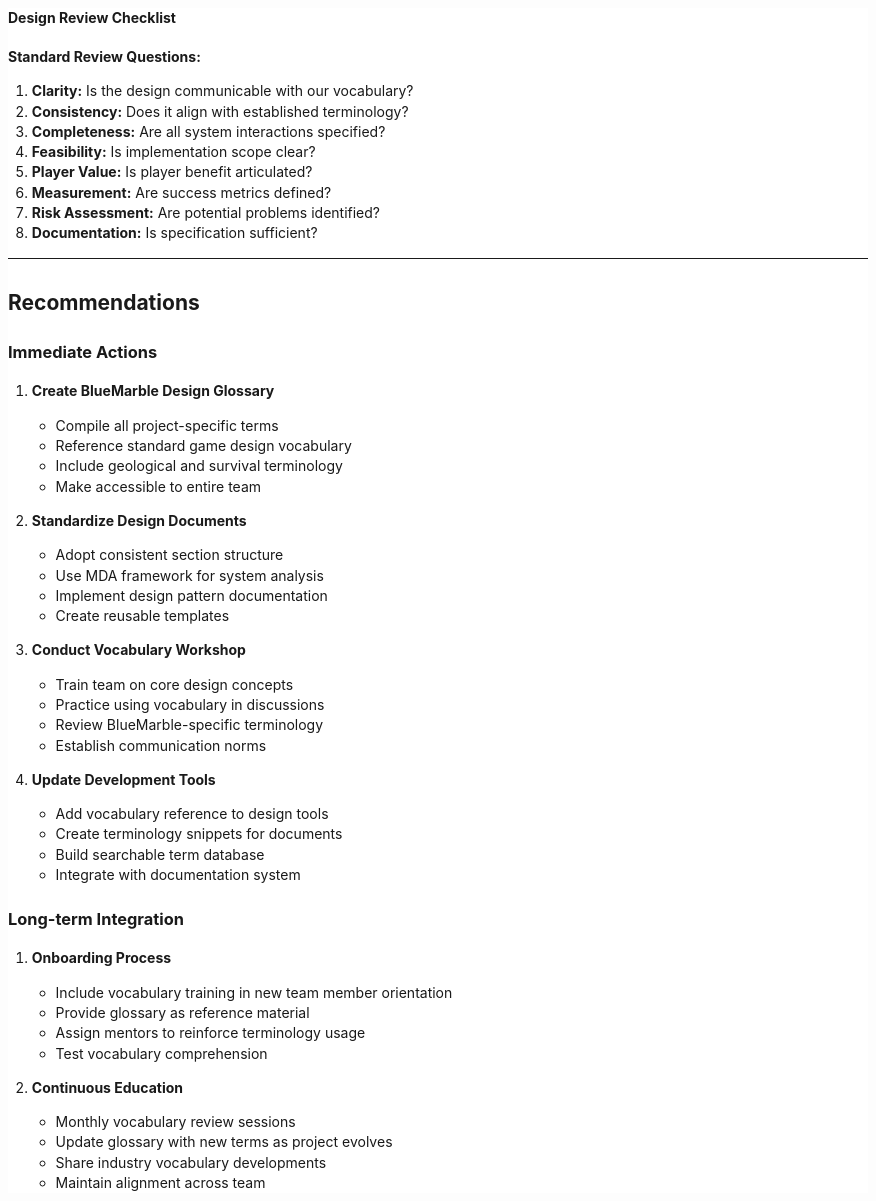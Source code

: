 #### Design Review Checklist

**Standard Review Questions:**

1. **Clarity:** Is the design communicable with our vocabulary?
2. **Consistency:** Does it align with established terminology?
3. **Completeness:** Are all system interactions specified?
4. **Feasibility:** Is implementation scope clear?
5. **Player Value:** Is player benefit articulated?
6. **Measurement:** Are success metrics defined?
7. **Risk Assessment:** Are potential problems identified?
8. **Documentation:** Is specification sufficient?

---

## Recommendations

### Immediate Actions

1. **Create BlueMarble Design Glossary**
   - Compile all project-specific terms
   - Reference standard game design vocabulary
   - Include geological and survival terminology
   - Make accessible to entire team

2. **Standardize Design Documents**
   - Adopt consistent section structure
   - Use MDA framework for system analysis
   - Implement design pattern documentation
   - Create reusable templates

3. **Conduct Vocabulary Workshop**
   - Train team on core design concepts
   - Practice using vocabulary in discussions
   - Review BlueMarble-specific terminology
   - Establish communication norms

4. **Update Development Tools**
   - Add vocabulary reference to design tools
   - Create terminology snippets for documents
   - Build searchable term database
   - Integrate with documentation system

### Long-term Integration

1. **Onboarding Process**
   - Include vocabulary training in new team member orientation
   - Provide glossary as reference material
   - Assign mentors to reinforce terminology usage
   - Test vocabulary comprehension

2. **Continuous Education**
   - Monthly vocabulary review sessions
   - Update glossary with new terms as project evolves
   - Share industry vocabulary developments
   - Maintain alignment across team
